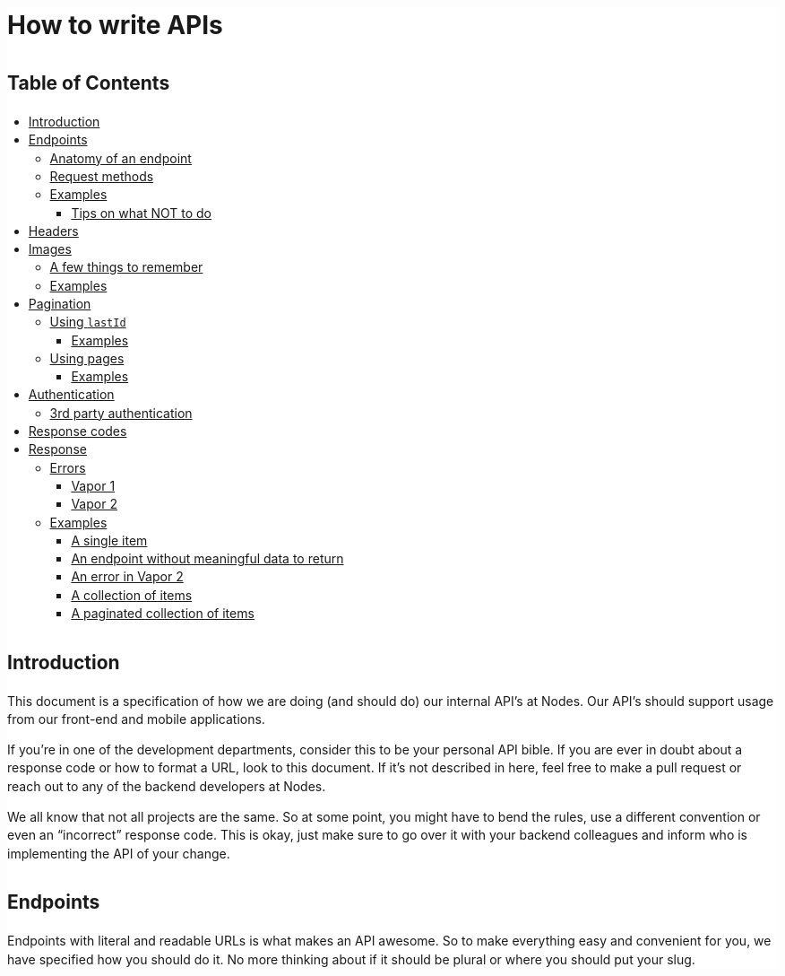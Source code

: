 # How to write APIs

## Table of Contents

- [Introduction](#introduction)
- [Endpoints](#endpoints)
  - [Anatomy of an endpoint](#anatomy-of-an-endpoint)
  - [Request methods](#request-methods)
  - [Examples](#examples)
    - [Tips on what NOT to do](#tips-on-what-not-to-do)
- [Headers](#headers)
- [Images](#images)
  - [A few things to remember](#a-few-things-to-remember)
  - [Examples](#examples-1)
- [Pagination](#pagination)
  - [Using `lastId`](#using-lastid)
    - [Examples](#examples-2)
  - [Using pages](#using-pages)
    - [Examples](#examples-3)
- [Authentication](#authentication)
  - [3rd party authentication](#3rd-party-authentication)
- [Response codes](#response-codes)
- [Response](#response)
  - [Errors](#errors)
    - [Vapor 1](#vapor-1)
    - [Vapor 2](#vapor-2)
  - [Examples](#examples-4)
    - [A single item](#a-single-item)
    - [An endpoint without meaningful data to return](#an-endpoint-without-meaningful-data-to-return)
    - [An error in Vapor 2](#an-error-in-vapor-2)
    - [A collection of items](#a-collection-of-items)
    - [A paginated collection of items](#a-paginated-collection-of-items)

## Introduction

This document is a specification of how we are doing (and should do) our internal API’s at Nodes. Our API’s should support usage from our front-end and mobile applications.

If you’re in one of the development departments, consider this to be your personal API bible. If you are ever in doubt about a response code or how to format a URL, look to this document. If it’s not described in here, feel free to make a pull request or reach out to any of the backend developers at Nodes.

We all know that not all projects are the same. So at some point, you might have to bend the rules, use a different convention or even an “incorrect” response code. This is okay, just make sure to go over it with your backend colleagues and inform who is implementing the API of your change.

## Endpoints

Endpoints with literal and readable URLs is what makes an API awesome. So to make everything easy and convenient for you, we have specified how you should do it. No more thinking about if it should be plural or where you should put your slug.
